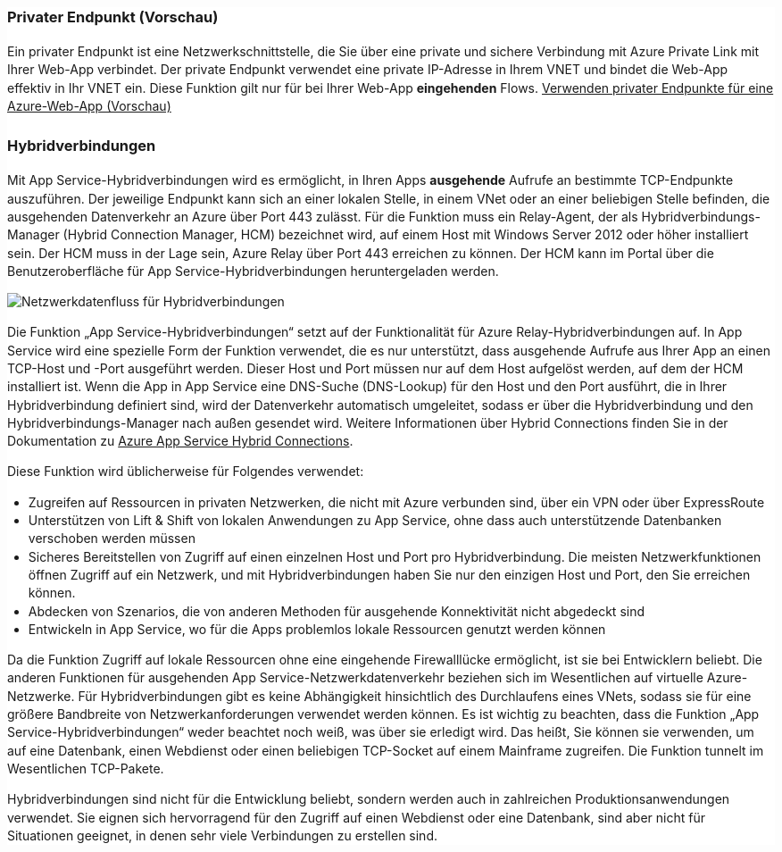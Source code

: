 ### <a name="private-endpoint-preview"></a>Privater Endpunkt (Vorschau)

Ein privater Endpunkt ist eine Netzwerkschnittstelle, die Sie über eine private und sichere Verbindung mit Azure Private Link mit Ihrer Web-App verbindet. Der private Endpunkt verwendet eine private IP-Adresse in Ihrem VNET und bindet die Web-App effektiv in Ihr VNET ein. Diese Funktion gilt nur für bei Ihrer Web-App **eingehenden** Flows.
[Verwenden privater Endpunkte für eine Azure-Web-App (Vorschau)][privateendpoints]
 
### <a name="hybrid-connections"></a>Hybridverbindungen

Mit App Service-Hybridverbindungen wird es ermöglicht, in Ihren Apps **ausgehende** Aufrufe an bestimmte TCP-Endpunkte auszuführen. Der jeweilige Endpunkt kann sich an einer lokalen Stelle, in einem VNet oder an einer beliebigen Stelle befinden, die ausgehenden Datenverkehr an Azure über Port 443 zulässt. Für die Funktion muss ein Relay-Agent, der als Hybridverbindungs-Manager (Hybrid Connection Manager, HCM) bezeichnet wird, auf einem Host mit Windows Server 2012 oder höher installiert sein. Der HCM muss in der Lage sein, Azure Relay über Port 443 erreichen zu können. Der HCM kann im Portal über die Benutzeroberfläche für App Service-Hybridverbindungen heruntergeladen werden. 

![Netzwerkdatenfluss für Hybridverbindungen](media/networking-features/hybrid-connections.png)

Die Funktion „App Service-Hybridverbindungen“ setzt auf der Funktionalität für Azure Relay-Hybridverbindungen auf. In App Service wird eine spezielle Form der Funktion verwendet, die es nur unterstützt, dass ausgehende Aufrufe aus Ihrer App an einen TCP-Host und -Port ausgeführt werden. Dieser Host und Port müssen nur auf dem Host aufgelöst werden, auf dem der HCM installiert ist. Wenn die App in App Service eine DNS-Suche (DNS-Lookup) für den Host und den Port ausführt, die in Ihrer Hybridverbindung definiert sind, wird der Datenverkehr automatisch umgeleitet, sodass er über die Hybridverbindung und den Hybridverbindungs-Manager nach außen gesendet wird. Weitere Informationen über Hybrid Connections finden Sie in der Dokumentation zu [Azure App Service Hybrid Connections][hybridconn].

Diese Funktion wird üblicherweise für Folgendes verwendet:

* Zugreifen auf Ressourcen in privaten Netzwerken, die nicht mit Azure verbunden sind, über ein VPN oder über ExpressRoute
* Unterstützen von Lift & Shift von lokalen Anwendungen zu App Service, ohne dass auch unterstützende Datenbanken verschoben werden müssen  
* Sicheres Bereitstellen von Zugriff auf einen einzelnen Host und Port pro Hybridverbindung. Die meisten Netzwerkfunktionen öffnen Zugriff auf ein Netzwerk, und mit Hybridverbindungen haben Sie nur den einzigen Host und Port, den Sie erreichen können.
* Abdecken von Szenarios, die von anderen Methoden für ausgehende Konnektivität nicht abgedeckt sind
* Entwickeln in App Service, wo für die Apps problemlos lokale Ressourcen genutzt werden können 

Da die Funktion Zugriff auf lokale Ressourcen ohne eine eingehende Firewalllücke ermöglicht, ist sie bei Entwicklern beliebt. Die anderen Funktionen für ausgehenden App Service-Netzwerkdatenverkehr beziehen sich im Wesentlichen auf virtuelle Azure-Netzwerke. Für Hybridverbindungen gibt es keine Abhängigkeit hinsichtlich des Durchlaufens eines VNets, sodass sie für eine größere Bandbreite von Netzwerkanforderungen verwendet werden können. Es ist wichtig zu beachten, dass die Funktion „App Service-Hybridverbindungen“ weder beachtet noch weiß, was über sie erledigt wird. Das heißt, Sie können sie verwenden, um auf eine Datenbank, einen Webdienst oder einen beliebigen TCP-Socket auf einem Mainframe zugreifen. Die Funktion tunnelt im Wesentlichen TCP-Pakete. 

Hybridverbindungen sind nicht für die Entwicklung beliebt, sondern werden auch in zahlreichen Produktionsanwendungen verwendet. Sie eignen sich hervorragend für den Zugriff auf einen Webdienst oder eine Datenbank, sind aber nicht für Situationen geeignet, in denen sehr viele Verbindungen zu erstellen sind. 


[appassignedaddress]: ./configure-ssl-certificate.md
[iprestrictions]: ./app-service-ip-restrictions.md
[serviceendpoints]: ./app-service-ip-restrictions.md
[hybridconn]: ./app-service-hybrid-connections.md
[vnetintegrationp2s]: ./web-sites-integrate-with-vnet.md
[vnetintegration]: ./web-sites-integrate-with-vnet.md
[networkinfo]: ./environment/network-info.md
[appgwserviceendpoints]: ./networking/app-gateway-with-service-endpoints.md
[privateendpoints]: ./networking/private-endpoint.md